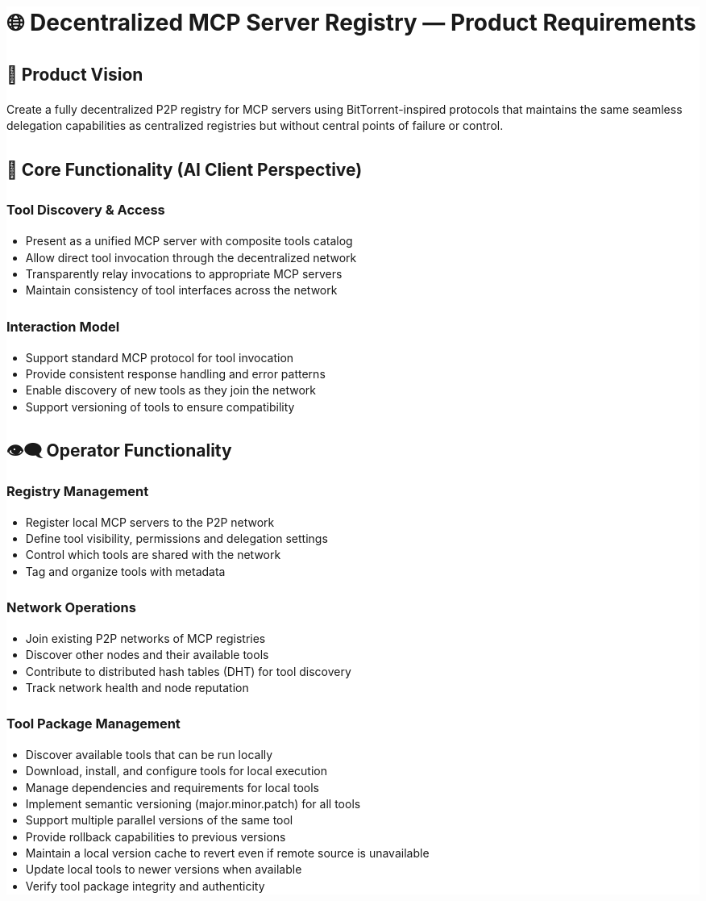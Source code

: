 # 🌐 Decentralized MCP Server Registry — Product Requirements

## 🎯 Product Vision
Create a fully decentralized P2P registry for MCP servers using BitTorrent-inspired protocols that maintains the same seamless delegation capabilities as centralized registries but without central points of failure or control.

## 🧠 Core Functionality (AI Client Perspective)

### Tool Discovery & Access
- Present as a unified MCP server with composite tools catalog
- Allow direct tool invocation through the decentralized network
- Transparently relay invocations to appropriate MCP servers
- Maintain consistency of tool interfaces across the network

### Interaction Model
- Support standard MCP protocol for tool invocation
- Provide consistent response handling and error patterns
- Enable discovery of new tools as they join the network
- Support versioning of tools to ensure compatibility

## 👁️‍🗨️ Operator Functionality

### Registry Management
- Register local MCP servers to the P2P network
- Define tool visibility, permissions and delegation settings
- Control which tools are shared with the network
- Tag and organize tools with metadata

### Network Operations
- Join existing P2P networks of MCP registries
- Discover other nodes and their available tools
- Contribute to distributed hash tables (DHT) for tool discovery
- Track network health and node reputation

### Tool Package Management
- Discover available tools that can be run locally
- Download, install, and configure tools for local execution
- Manage dependencies and requirements for local tools
- Implement semantic versioning (major.minor.patch) for all tools
- Support multiple parallel versions of the same tool
- Provide rollback capabilities to previous versions
- Maintain a local version cache to revert even if remote source is unavailable
- Update local tools to newer versions when available
- Verify tool package integrity and authenticity
